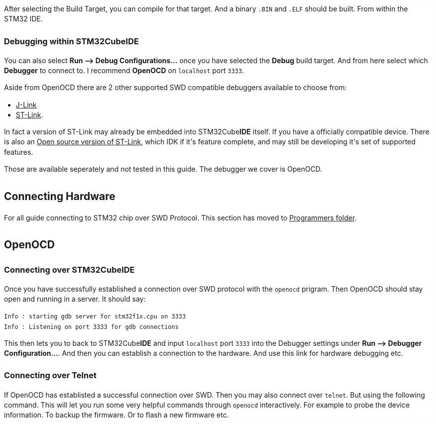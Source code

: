 After selecting the Build Target, you can compile for that target. And a binary `.BIN` and `.ELF` should be built. From within the STM32 IDE.

<a id="debugging-within-stm32cubeide"></a>
### Debugging within STM32CubeIDE

You can also select **Run --> Debug Configurations...** once you have selected the **Debug** build target. And from here select which **Debugger** to connect to. I recommend **OpenOCD** on `localhost` port `3333`.

Aside from OpenOCD there are 2 other supported SWD compatible debuggers available to choose from:

* [J-Link](https://www.segger.com/downloads/jlink/)
* [ST-Link](https://www.st.com/en/development-tools/st-link-v2.html#tools-software).

In fact a version of ST-Link may already be embedded into STM32Cube**IDE** itself. If you have a officially compatible device. There is also an [Open source version of ST-Link](https://github.com/stlink-org/stlink), which IDK if it's feature complete, and may still be developing it's set of supported features.

Those are available seperately and not tested in this guide. The debugger we cover is OpenOCD.

<a id="connecting-hardware"></a>
## Connecting Hardware

For all guide connecting to STM32 chip over SWD Protocol. This section has moved to [Programmers folder](/tools/programmers/stm32-swd-protocol).

<a id="openocd"></a>
## OpenOCD

<a id="connecting-over-stm32cubeide"></a>
### Connecting over STM32CubeIDE

Once you have successfully established a connection over SWD protocol with the `openocd` prigram. Then OpenOCD should stay open and running in a server. It should say:

```sh
Info : starting gdb server for stm32f1x.cpu on 3333
Info : Listening on port 3333 for gdb connections
```

This then lets you to back to STM32Cube**IDE** and input `localhost` port `3333` into the Debugger settings under **Run --> Debugger Configuration...**. And then you can establish a connection to the hardware. And use this link for hardware debugging etc.

<a id="connecting-over-telnet"></a>
### Connecting over Telnet

If OpenOCD has establisted a successful connection over SWD. Then you may also connect over `telnet`. But using the following command. This will let you run some very helpful commands through `openocd` interactively. For example to probe the device information. To backup the firmware. Or to flash a new firmware etc.
